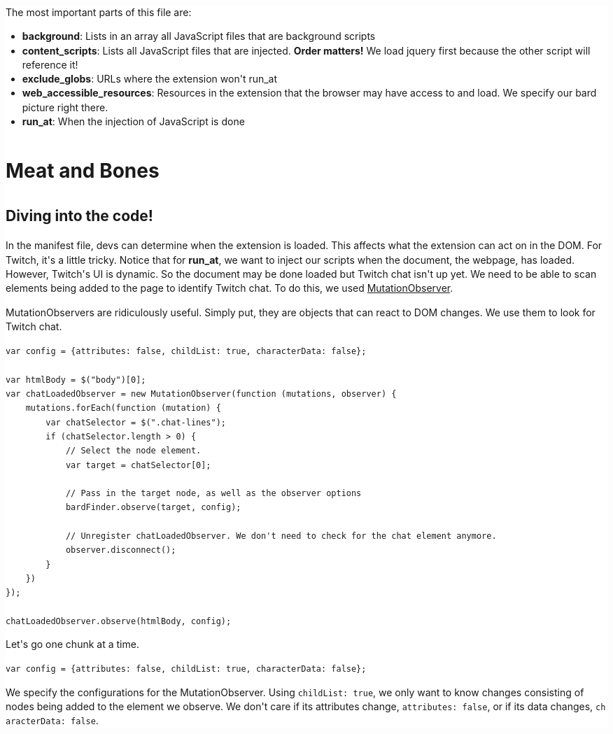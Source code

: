 The most important parts of this file are:

* __background__: Lists in an array all JavaScript files that are background scripts
* __content_scripts__: Lists all JavaScript files that are injected. __Order matters!__ We load jquery first because the other script will reference it!
* __exclude_globs__: URLs where the extension won't run_at
* __web_accessible_resources__: Resources in the extension that the browser may have access to and load. We specify our bard picture right there.
* __run_at__: When the injection of JavaScript is done

# Meat and Bones
## Diving into the code!

In the manifest file, devs can determine when the extension is loaded. This affects what
the extension can act on in the DOM. For Twitch, it's a little tricky. Notice that for __run_at__,
we want to inject our scripts when the document, the webpage, has loaded. However, Twitch's UI
is dynamic. So the document may be done loaded but Twitch chat isn't up yet. We need to be able
to scan elements being added to the page to identify Twitch chat. To do this, we used [MutationObserver](https://developer.mozilla.org/en-US/docs/Web/API/MutationObserver).

MutationObservers are ridiculously useful. Simply put, they are objects that can react
to DOM changes. We use them to look for Twitch chat.

```
var config = {attributes: false, childList: true, characterData: false};

var htmlBody = $("body")[0];
var chatLoadedObserver = new MutationObserver(function (mutations, observer) {
    mutations.forEach(function (mutation) {
        var chatSelector = $(".chat-lines");
        if (chatSelector.length > 0) {
            // Select the node element.
            var target = chatSelector[0];

            // Pass in the target node, as well as the observer options
            bardFinder.observe(target, config);

            // Unregister chatLoadedObserver. We don't need to check for the chat element anymore.
            observer.disconnect();
        }
    })
});

chatLoadedObserver.observe(htmlBody, config);
```

Let's go one chunk at a time.

`var config = {attributes: false, childList: true, characterData: false};`

We specify the configurations for the MutationObserver. Using `childList: true`,
we only want to know changes consisting of nodes being added to the element we observe.
We don't care if its attributes change, `attributes: false`, or if its data changes, `characterData: false`.
